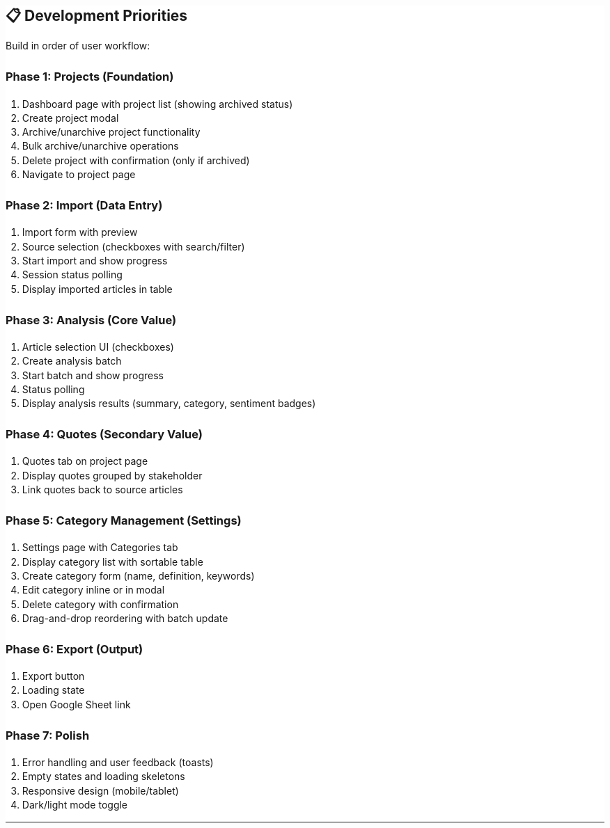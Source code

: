 
## 📋 Development Priorities

Build in order of user workflow:

### Phase 1: Projects (Foundation)
1. Dashboard page with project list (showing archived status)
2. Create project modal
3. Archive/unarchive project functionality
4. Bulk archive/unarchive operations
5. Delete project with confirmation (only if archived)
6. Navigate to project page

### Phase 2: Import (Data Entry)
1. Import form with preview
2. Source selection (checkboxes with search/filter)
3. Start import and show progress
4. Session status polling
5. Display imported articles in table

### Phase 3: Analysis (Core Value)
1. Article selection UI (checkboxes)
2. Create analysis batch
3. Start batch and show progress
4. Status polling
5. Display analysis results (summary, category, sentiment badges)

### Phase 4: Quotes (Secondary Value)
1. Quotes tab on project page
2. Display quotes grouped by stakeholder
3. Link quotes back to source articles

### Phase 5: Category Management (Settings)
1. Settings page with Categories tab
2. Display category list with sortable table
3. Create category form (name, definition, keywords)
4. Edit category inline or in modal
5. Delete category with confirmation
6. Drag-and-drop reordering with batch update

### Phase 6: Export (Output)
1. Export button
2. Loading state
3. Open Google Sheet link

### Phase 7: Polish
1. Error handling and user feedback (toasts)
2. Empty states and loading skeletons
3. Responsive design (mobile/tablet)
4. Dark/light mode toggle

---
